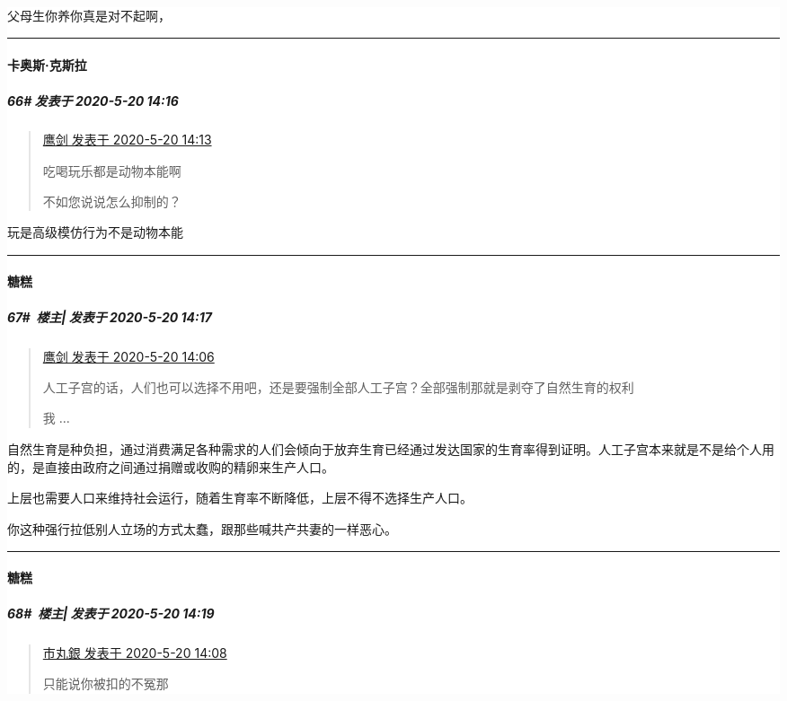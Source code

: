 


父母生你养你真是对不起啊，







-----

####  卡奥斯·克斯拉  
##### 66#       发表于 2020-5-20 14:16



<blockquote><a href="httphttps://bbs.saraba1st.com/2b/forum.php?mod=redirect&amp;goto=findpost&amp;pid=47488666&amp;ptid=1936425" target="_blank">鹰剑 发表于 2020-5-20 14:13</a>

吃喝玩乐都是动物本能啊

不如您说说怎么抑制的？</blockquote>
玩是高级模仿行为不是动物本能







-----

####  糖糕  
##### 67#         楼主| 发表于 2020-5-20 14:17



<blockquote><a href="httphttps://bbs.saraba1st.com/2b/forum.php?mod=redirect&amp;goto=findpost&amp;pid=47488587&amp;ptid=1936425" target="_blank">鹰剑 发表于 2020-5-20 14:06</a>

人工子宫的话，人们也可以选择不用吧，还是要强制全部人工子宫？全部强制那就是剥夺了自然生育的权利

我 ...</blockquote>
自然生育是种负担，通过消费满足各种需求的人们会倾向于放弃生育已经通过发达国家的生育率得到证明。人工子宫本来就是不是给个人用的，是直接由政府之间通过捐赠或收购的精卵来生产人口。

上层也需要人口来维持社会运行，随着生育率不断降低，上层不得不选择生产人口。

你这种强行拉低别人立场的方式太蠢，跟那些喊共产共妻的一样恶心。







-----

####  糖糕  
##### 68#         楼主| 发表于 2020-5-20 14:19



<blockquote><a href="httphttps://bbs.saraba1st.com/2b/forum.php?mod=redirect&amp;goto=findpost&amp;pid=47488605&amp;ptid=1936425" target="_blank">市丸銀 发表于 2020-5-20 14:08</a>

只能说你被扣的不冤那
